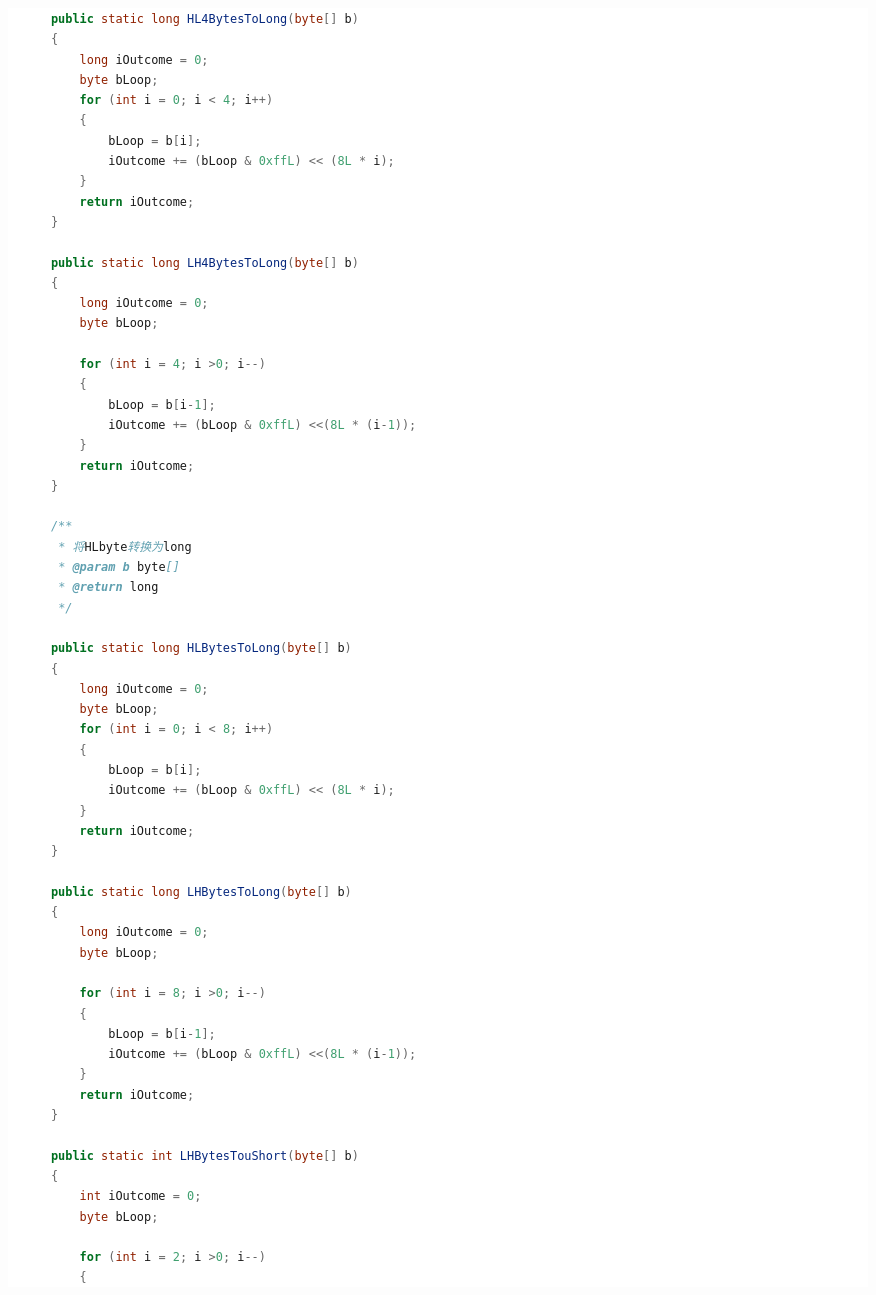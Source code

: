 ```java
      public static long HL4BytesToLong(byte[] b)
      {
          long iOutcome = 0;
          byte bLoop;
          for (int i = 0; i < 4; i++)
          {
              bLoop = b[i];
              iOutcome += (bLoop & 0xffL) << (8L * i);
          }
          return iOutcome;
      }
      
      public static long LH4BytesToLong(byte[] b)
      {
          long iOutcome = 0;
          byte bLoop;
          
          for (int i = 4; i >0; i--)
          {
              bLoop = b[i-1];
              iOutcome += (bLoop & 0xffL) <<(8L * (i-1));
          }
          return iOutcome;
      }
      
      /** 
       * 将HLbyte转换为long 
       * @param b byte[] 
       * @return long 
       */  
      
      public static long HLBytesToLong(byte[] b)
      {
          long iOutcome = 0;
          byte bLoop;
          for (int i = 0; i < 8; i++)
          {
              bLoop = b[i];
              iOutcome += (bLoop & 0xffL) << (8L * i);
          }
          return iOutcome;
      }      

      public static long LHBytesToLong(byte[] b)
      {
          long iOutcome = 0;
          byte bLoop;
          
          for (int i = 8; i >0; i--)
          {
              bLoop = b[i-1];
              iOutcome += (bLoop & 0xffL) <<(8L * (i-1));
          }
          return iOutcome;
      }
      
      public static int LHBytesTouShort(byte[] b)
      {
          int iOutcome = 0;
          byte bLoop;
          
          for (int i = 2; i >0; i--)
          {
```